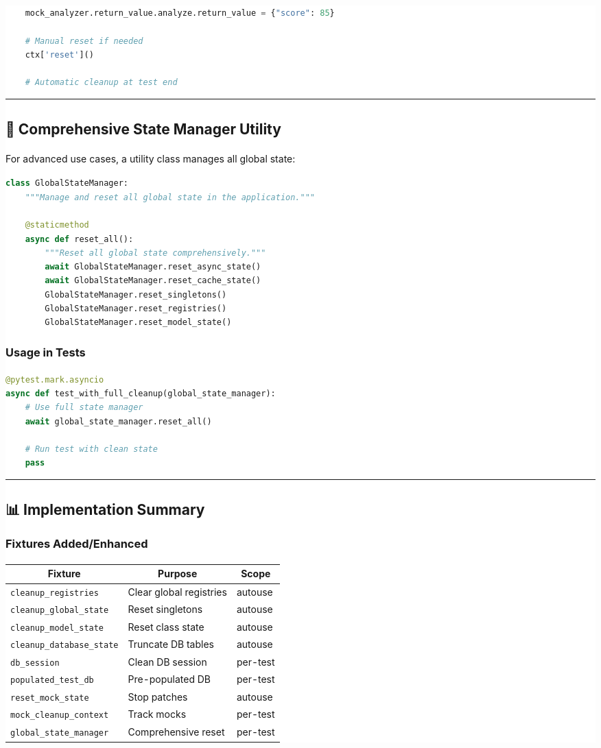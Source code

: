 ```python
    mock_analyzer.return_value.analyze.return_value = {"score": 85}

    # Manual reset if needed
    ctx['reset']()

    # Automatic cleanup at test end
```

---

## 🔧 **Comprehensive State Manager Utility**

For advanced use cases, a utility class manages all global state:

```python
class GlobalStateManager:
    """Manage and reset all global state in the application."""

    @staticmethod
    async def reset_all():
        """Reset all global state comprehensively."""
        await GlobalStateManager.reset_async_state()
        await GlobalStateManager.reset_cache_state()
        GlobalStateManager.reset_singletons()
        GlobalStateManager.reset_registries()
        GlobalStateManager.reset_model_state()
```

### **Usage in Tests**
```python
@pytest.mark.asyncio
async def test_with_full_cleanup(global_state_manager):
    # Use full state manager
    await global_state_manager.reset_all()

    # Run test with clean state
    pass
```

---

## 📊 **Implementation Summary**

### **Fixtures Added/Enhanced**

| Fixture | Purpose | Scope |
|---------|---------|-------|
| `cleanup_registries` | Clear global registries | autouse |
| `cleanup_global_state` | Reset singletons | autouse |
| `cleanup_model_state` | Reset class state | autouse |
| `cleanup_database_state` | Truncate DB tables | autouse |
| `db_session` | Clean DB session | per-test |
| `populated_test_db` | Pre-populated DB | per-test |
| `reset_mock_state` | Stop patches | autouse |
| `mock_cleanup_context` | Track mocks | per-test |
| `global_state_manager` | Comprehensive reset | per-test |
